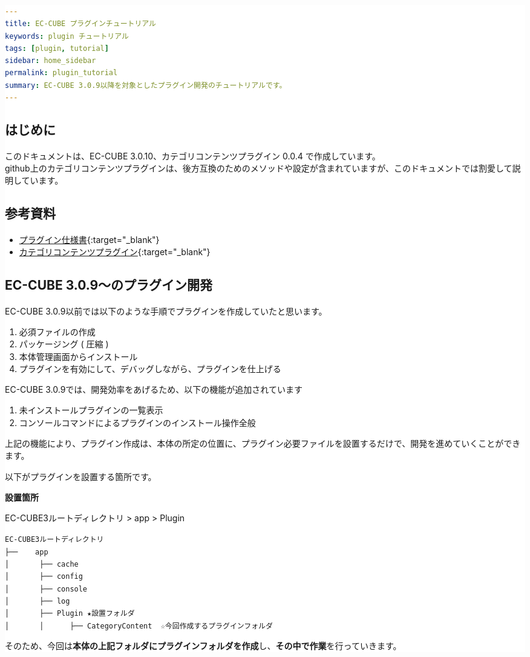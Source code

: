 ```yaml
---
title: EC-CUBE プラグインチュートリアル
keywords: plugin チュートリアル
tags: [plugin, tutorial]
sidebar: home_sidebar
permalink: plugin_tutorial
summary: EC-CUBE 3.0.9以降を対象としたプラグイン開発のチュートリアルです。
---
```


## はじめに

このドキュメントは、EC-CUBE 3.0.10、カテゴリコンテンツプラグイン 0.0.4 で作成しています。  
github上のカテゴリコンテンツプラグインは、後方互換のためのメソッドや設定が含まれていますが、このドキュメントでは割愛して説明しています。

## 参考資料
- [プラグイン仕様書](http://downloads.ec-cube.net/src/manual/v3/plugin.pdf){:target="_blank"}
- [カテゴリコンテンツプラグイン](https://github.com/EC-CUBE/category-content-plugin){:target="_blank"}

## EC-CUBE 3.0.9～のプラグイン開発
EC-CUBE 3.0.9以前では以下のような手順でプラグインを作成していたと思います。  

1. 必須ファイルの作成
2. パッケージング ( 圧縮 )
3. 本体管理画面からインストール
4. プラグインを有効にして、デバッグしながら、プラグインを仕上げる

EC-CUBE 3.0.9では、開発効率をあげるため、以下の機能が追加されています  

1. 未インストールプラグインの一覧表示
2. コンソールコマンドによるプラグインのインストール操作全般

上記の機能により、プラグイン作成は、本体の所定の位置に、プラグイン必要ファイルを設置するだけで、開発を進めていくことができます。  

以下がプラグインを設置する箇所です。  

**設置箇所**

EC-CUBE3ルートディレクトリ > app > Plugin  

```
EC-CUBE3ルートディレクトリ  
├──    app  
│       ├── cache  
│       ├── config  
│       ├── console  
│       ├── log  
│       ├── Plugin ★設置フォルダ  
│       │      ├── CategoryContent  ☆今回作成するプラグインフォルダ  
```

そのため、今回は**本体の上記フォルダにプラグインフォルダを作成**し、**その中で作業**を行っていきます。  
